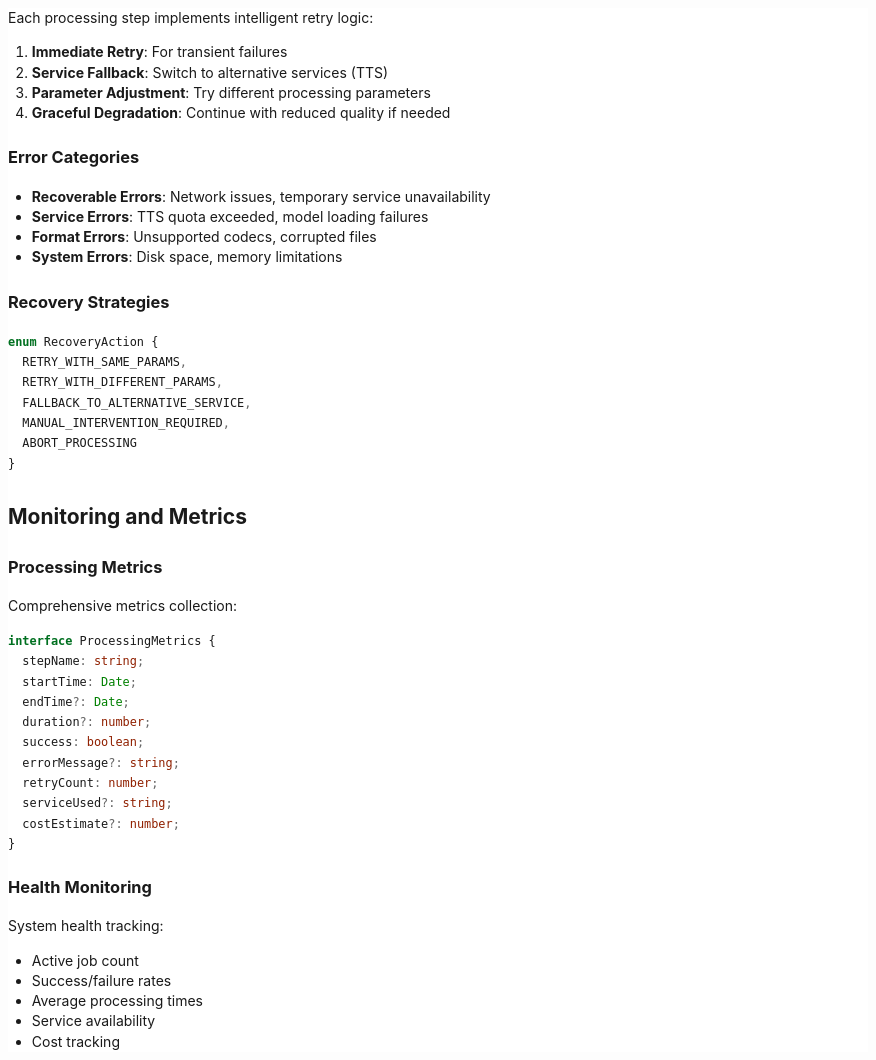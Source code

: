 Each processing step implements intelligent retry logic:

1. **Immediate Retry**: For transient failures
2. **Service Fallback**: Switch to alternative services (TTS)
3. **Parameter Adjustment**: Try different processing parameters
4. **Graceful Degradation**: Continue with reduced quality if needed

### Error Categories

- **Recoverable Errors**: Network issues, temporary service unavailability
- **Service Errors**: TTS quota exceeded, model loading failures
- **Format Errors**: Unsupported codecs, corrupted files
- **System Errors**: Disk space, memory limitations

### Recovery Strategies

```typescript
enum RecoveryAction {
  RETRY_WITH_SAME_PARAMS,
  RETRY_WITH_DIFFERENT_PARAMS,
  FALLBACK_TO_ALTERNATIVE_SERVICE,
  MANUAL_INTERVENTION_REQUIRED,
  ABORT_PROCESSING
}
```

## Monitoring and Metrics

### Processing Metrics

Comprehensive metrics collection:

```typescript
interface ProcessingMetrics {
  stepName: string;
  startTime: Date;
  endTime?: Date;
  duration?: number;
  success: boolean;
  errorMessage?: string;
  retryCount: number;
  serviceUsed?: string;
  costEstimate?: number;
}
```

### Health Monitoring

System health tracking:

- Active job count
- Success/failure rates
- Average processing times
- Service availability
- Cost tracking
